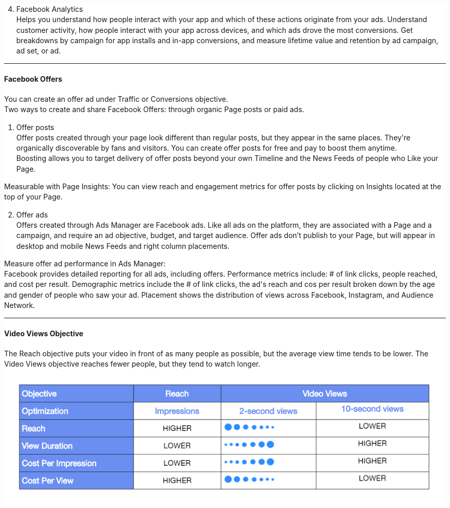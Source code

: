 4. Facebook Analytics  
Helps you understand how people interact with your app and which of these actions originate from your ads. Understand customer activity, how people interact with your app across devices, and which ads drove the most conversions. Get breakdowns by campaign for app installs and in-app conversions, and measure lifetime value and retention by ad campaign, ad set, or ad.

---

#### Facebook Offers
You can create an offer ad under Traffic or Conversions objective.  
Two ways to create and share Facebook Offers: through organic Page posts or paid ads.

1. Offer posts  
Offer posts created through your page look different than regular posts, but they appear in the same places. They're organically discoverable by fans and visitors. You can create offer posts for free and pay to boost them anytime.   
Boosting allows you to target delivery of offer posts beyond your own Timeline and the News Feeds of people who Like your Page.

Measurable with Page Insights: You can view reach and engagement metrics for offer posts by clicking on Insights located at the top of your Page.  

2. Offer ads  
Offers created through Ads Manager are Facebook ads. Like all ads on the platform, they are associated with a Page and a campaign, and require an ad objective, budget, and target audience.
Offer ads don’t publish to your Page, but will appear in desktop and mobile News Feeds and right column placements.

Measure offer ad performance in Ads Manager:  
Facebook provides detailed reporting for all ads, including offers. Performance metrics include: # of link clicks, people reached, and cost per result. Demographic metrics include the # of link clicks, the ad's reach and cos per result broken down by the age and gender of people who saw your ad. Placement shows the distribution of views across Facebook, Instagram, and Audience Network.

---
#### Video Views Objective
The Reach objective puts your video in front of as many people as possible, but the average view time tends to be lower. The Video Views objective reaches fewer people, but they tend to watch longer.

![Video Views](videoviews.png)
